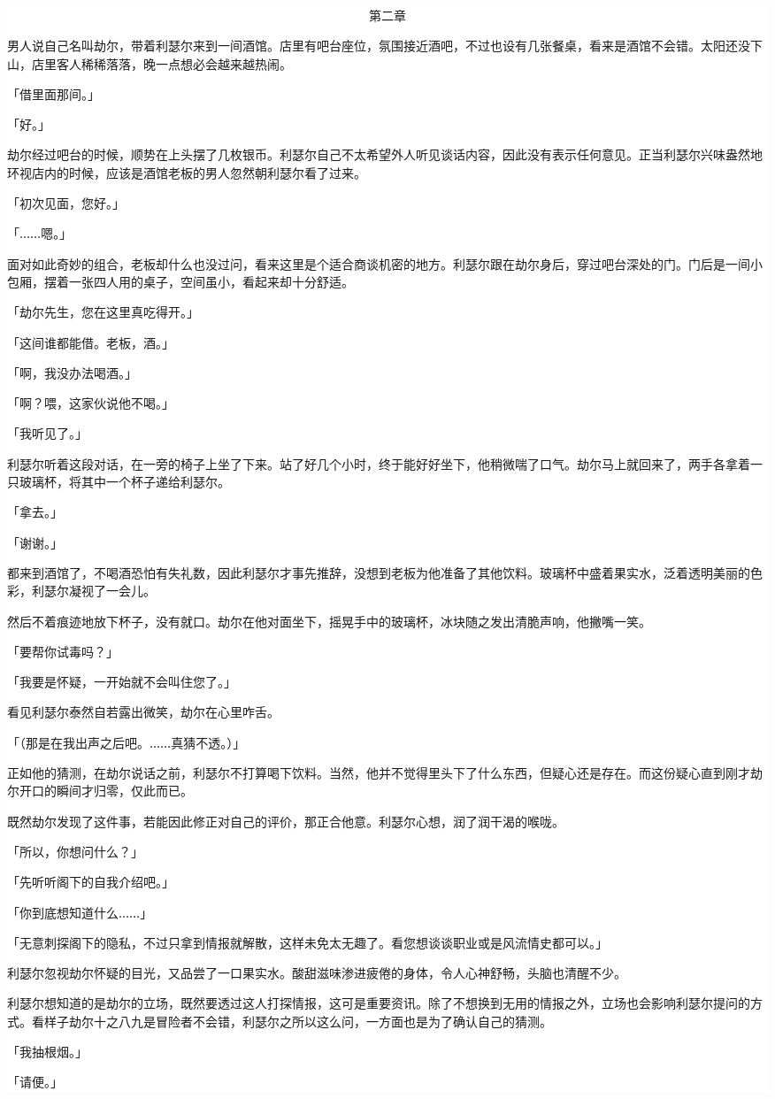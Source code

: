 <p align="center">第二章</p>

男人说自己名叫劫尔，带着利瑟尔来到一间酒馆。店里有吧台座位，氛围接近酒吧，不过也设有几张餐桌，看来是酒馆不会错。太阳还没下山，店里客人稀稀落落，晚一点想必会越来越热闹。

「借里面那间。」

「好。」

劫尔经过吧台的时候，顺势在上头摆了几枚银币。利瑟尔自己不太希望外人听见谈话内容，因此没有表示任何意见。正当利瑟尔兴味盎然地环视店内的时候，应该是酒馆老板的男人忽然朝利瑟尔看了过来。

「初次见面，您好。」

「……嗯。」

面对如此奇妙的组合，老板却什么也没过问，看来这里是个适合商谈机密的地方。利瑟尔跟在劫尔身后，穿过吧台深处的门。门后是一间小包厢，摆着一张四人用的桌子，空间虽小，看起来却十分舒适。

「劫尔先生，您在这里真吃得开。」

「这间谁都能借。老板，酒。」

「啊，我没办法喝酒。」

「啊？喂，这家伙说他不喝。」

「我听见了。」

利瑟尔听着这段对话，在一旁的椅子上坐了下来。站了好几个小时，终于能好好坐下，他稍微喘了口气。劫尔马上就回来了，两手各拿着一只玻璃杯，将其中一个杯子递给利瑟尔。

「拿去。」

「谢谢。」

都来到酒馆了，不喝酒恐怕有失礼数，因此利瑟尔才事先推辞，没想到老板为他准备了其他饮料。玻璃杯中盛着果实水，泛着透明美丽的色彩，利瑟尔凝视了一会儿。

然后不着痕迹地放下杯子，没有就口。劫尔在他对面坐下，摇晃手中的玻璃杯，冰块随之发出清脆声响，他撇嘴一笑。

「要帮你试毒吗？」

「我要是怀疑，一开始就不会叫住您了。」

看见利瑟尔泰然自若露出微笑，劫尔在心里咋舌。

「（那是在我出声之后吧。……真猜不透。）」

正如他的猜测，在劫尔说话之前，利瑟尔不打算喝下饮料。当然，他并不觉得里头下了什么东西，但疑心还是存在。而这份疑心直到刚才劫尔开口的瞬间才归零，仅此而已。

既然劫尔发现了这件事，若能因此修正对自己的评价，那正合他意。利瑟尔心想，润了润干渴的喉咙。

「所以，你想问什么？」

「先听听阁下的自我介绍吧。」

「你到底想知道什么……」

「无意刺探阁下的隐私，不过只拿到情报就解散，这样未免太无趣了。看您想谈谈职业或是风流情史都可以。」

利瑟尔忽视劫尔怀疑的目光，又品尝了一口果实水。酸甜滋味渗进疲倦的身体，令人心神舒畅，头脑也清醒不少。

利瑟尔想知道的是劫尔的立场，既然要透过这人打探情报，这可是重要资讯。除了不想换到无用的情报之外，立场也会影响利瑟尔提问的方式。看样子劫尔十之八九是冒险者不会错，利瑟尔之所以这么问，一方面也是为了确认自己的猜测。

「我抽根烟。」

「请便。」
